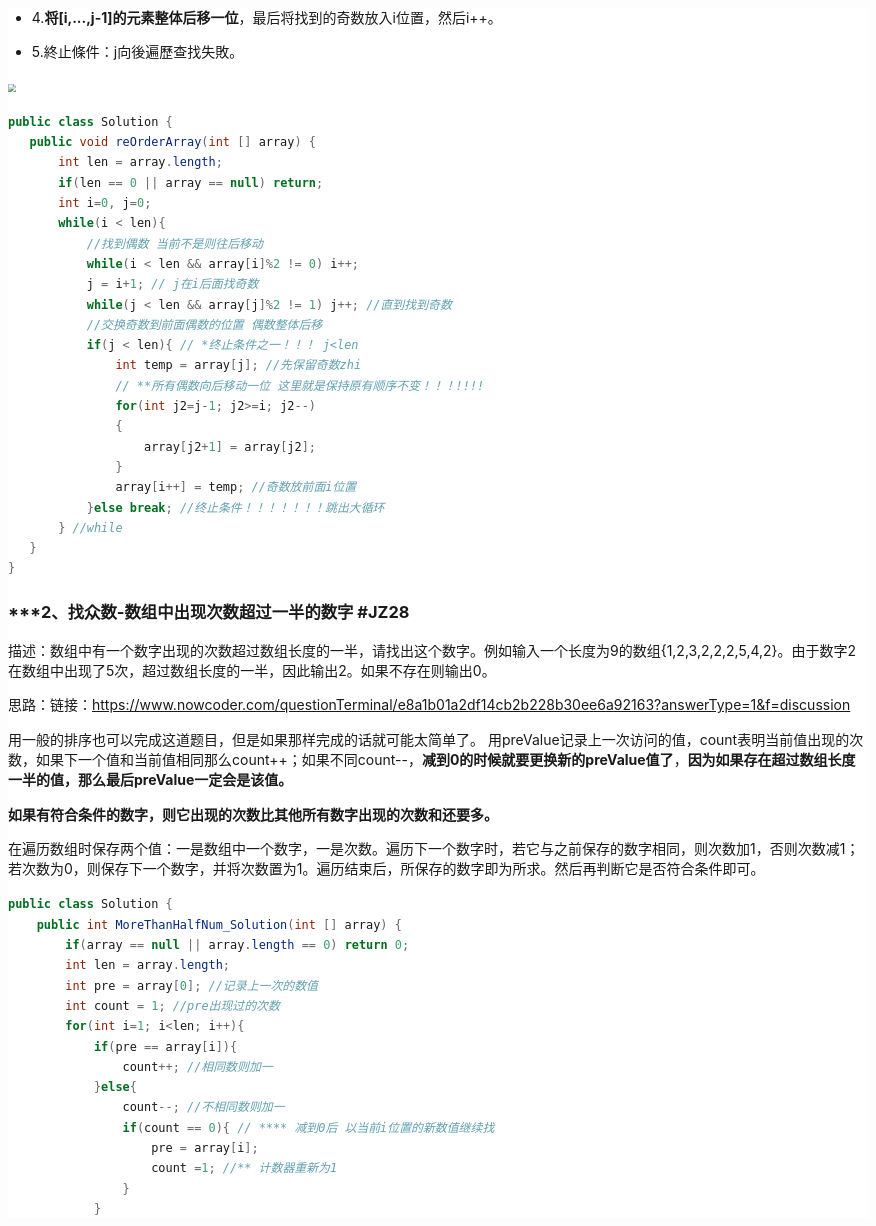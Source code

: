  * 4.**将[i,...,j-1]的元素整体后移一位**，最后将找到的奇数放入i位置，然后i++。

 * 5.終止條件：j向後遍歷查找失敗。

 <img src="C:\Users\GSY\Desktop\刷刷刷IMG\Picture_2020-07-13_00-46-37.png" style="zoom:50%;" />

 ```java
public class Solution {
    public void reOrderArray(int [] array) {
        int len = array.length;
        if(len == 0 || array == null) return;
        int i=0, j=0;
        while(i < len){
            //找到偶数 当前不是则往后移动
            while(i < len && array[i]%2 != 0) i++;
            j = i+1; // j在i后面找奇数
            while(j < len && array[j]%2 != 1) j++; //直到找到奇数
            //交换奇数到前面偶数的位置 偶数整体后移
            if(j < len){ // *终止条件之一！！！ j<len
                int temp = array[j]; //先保留奇数zhi
                // **所有偶数向后移动一位 这里就是保持原有顺序不变！！！!!!!
                for(int j2=j-1; j2>=i; j2--)
                {  
                    array[j2+1] = array[j2];
                }
                array[i++] = temp; //奇数放前面i位置
            }else break; //终止条件！！！！！！！跳出大循环
        } //while
    }
}
 ```

 

### ***2、找众数-数组中出现次数超过一半的数字  #JZ28

描述：数组中有一个数字出现的次数超过数组长度的一半，请找出这个数字。例如输入一个长度为9的数组{1,2,3,2,2,2,5,4,2}。由于数字2在数组中出现了5次，超过数组长度的一半，因此输出2。如果不存在则输出0。

思路：链接：https://www.nowcoder.com/questionTerminal/e8a1b01a2df14cb2b228b30ee6a92163?answerType=1&f=discussion

用一般的排序也可以完成这道题目，但是如果那样完成的话就可能太简单了。
用preValue记录上一次访问的值，count表明当前值出现的次数，如果下一个值和当前值相同那么count++；如果不同count--，**减到0的时候就要更换新的preValue值了**，**因为如果存在超过数组长度一半的值，那么最后preValue一定会是该值。**

​	**如果有符合条件的数字，则它出现的次数比其他所有数字出现的次数和还要多。** 

   在遍历数组时保存两个值：一是数组中一个数字，一是次数。遍历下一个数字时，若它与之前保存的数字相同，则次数加1，否则次数减1；若次数为0，则保存下一个数字，并将次数置为1。遍历结束后，所保存的数字即为所求。然后再判断它是否符合条件即可。 

```java
public class Solution {
    public int MoreThanHalfNum_Solution(int [] array) {
        if(array == null || array.length == 0) return 0;
        int len = array.length;
        int pre = array[0]; //记录上一次的数值
        int count = 1; //pre出现过的次数 
        for(int i=1; i<len; i++){
            if(pre == array[i]){
                count++; //相同数则加一
            }else{
                count--; //不相同数则加一
                if(count == 0){ // **** 减到0后 以当前i位置的新数值继续找
                    pre = array[i];
                    count =1; //** 计数器重新为1
                }
            }
```